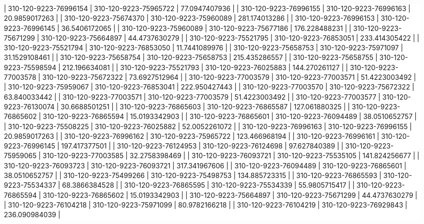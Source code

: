 | 310-120-9223-76996154 | 310-120-9223-75965722 | 77.0947407936 |
| 310-120-9223-76996155 | 310-120-9223-76996163 | 20.9859017263 |
| 310-120-9223-75674370 | 310-120-9223-75960089 | 281.174013286 |
| 310-120-9223-76996153 | 310-120-9223-76996145 | 36.5406172065 |
| 310-120-9223-75960089 | 310-120-9223-75677186 | 176.228488231 |
| 310-120-9223-75671299 | 310-120-9223-75664897 | 44.4737630279 |
| 310-120-9223-75521795 | 310-120-9223-76853051 | 233.414305422 |
| 310-120-9223-75521794 | 310-120-9223-76853050 | 11.7441089976 |
| 310-120-9223-75658753 | 310-120-9223-75971097 | 31.1529108461 |
| 310-120-9223-75658754 | 310-120-9223-75658753 | 215.435286557 |
| 310-120-9223-75658755 | 310-120-9223-75598594 | 212.196634081 |
| 310-120-9223-75521793 | 310-120-9223-76025883 | 144.270261127 |
| 310-120-9223-77003578 | 310-120-9223-75672322 | 73.6927512964 |
| 310-120-9223-77003579 | 310-120-9223-77003571 | 51.4223003492 |
| 310-120-9223-75959067 | 310-120-9223-76853041 | 222.950427443 |
| 310-120-9223-77003570 | 310-120-9223-75672322 | 63.840033442 |
| 310-120-9223-77003571 | 310-120-9223-77003579 | 51.4223003492 |
| 310-120-9223-77003577 | 310-120-9223-76130074 | 30.6688501251 |
| 310-120-9223-76865603 | 310-120-9223-76865587 | 127.061880325 |
| 310-120-9223-76865602 | 310-120-9223-76865594 | 15.0193342903 |
| 310-120-9223-76865601 | 310-120-9223-76094489 | 38.0510652757 |
| 310-120-9223-75508225 | 310-120-9223-76025882 | 52.0052261072 |
| 310-120-9223-76996163 | 310-120-9223-76996155 | 20.9859017263 |
| 310-120-9223-76996162 | 310-120-9223-75965722 | 123.466968194 |
| 310-120-9223-76996161 | 310-120-9223-76996145 | 197.417377501 |
| 310-120-9223-76124953 | 310-120-9223-76124698 | 97.627840389 |
| 310-120-9223-75959065 | 310-120-9223-77003585 | 32.2758398469 |
| 310-120-9223-76093721 | 310-120-9223-75535105 | 141.824256677 |
| 310-120-9223-76093723 | 310-120-9223-76093721 | 317.341967606 |
| 310-120-9223-76094489 | 310-120-9223-76865601 | 38.0510652757 |
| 310-120-9223-75499266 | 310-120-9223-75498753 | 134.885723315 |
| 310-120-9223-76865593 | 310-120-9223-75534337 | 68.3866384528 |
| 310-120-9223-76865595 | 310-120-9223-75534339 | 55.9805715417 |
| 310-120-9223-76865594 | 310-120-9223-76865602 | 15.0193342903 |
| 310-120-9223-75664897 | 310-120-9223-75671299 | 44.4737630279 |
| 310-120-9223-76104218 | 310-120-9223-75971099 | 80.9782166218 |
| 310-120-9223-76104219 | 310-120-9223-76929843 | 236.090984039 |